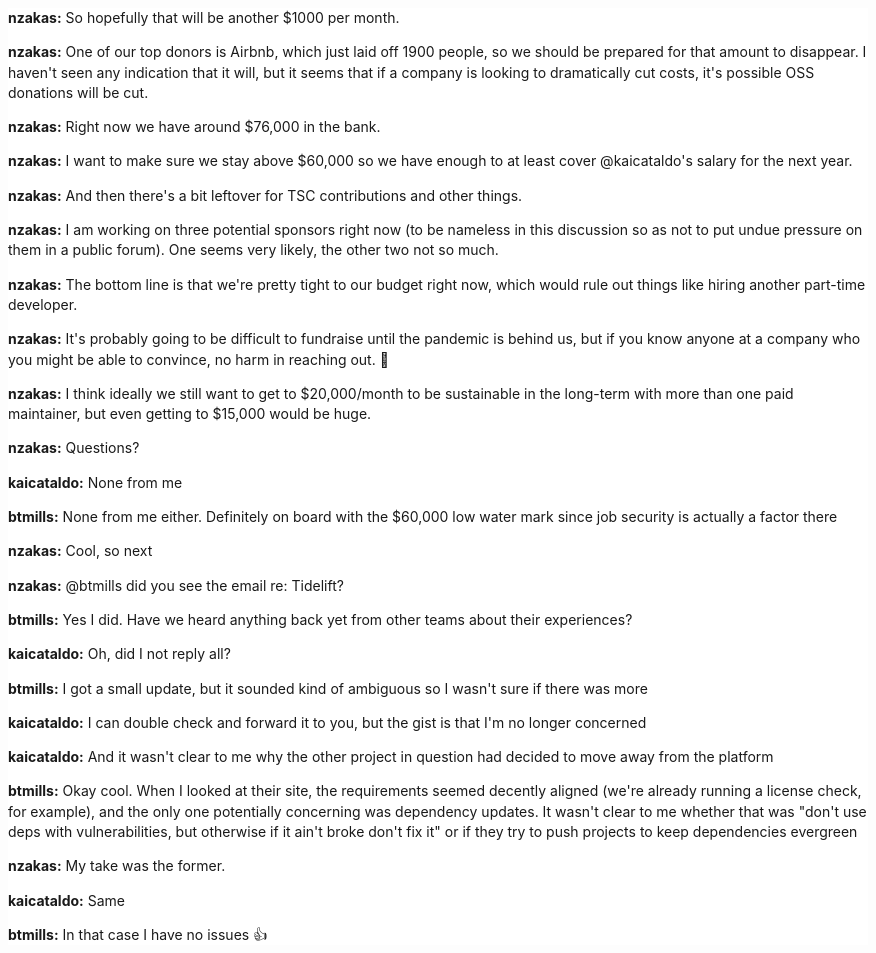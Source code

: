 **nzakas:** So hopefully that will be another $1000 per month.

**nzakas:** One of our top donors is Airbnb, which just laid off 1900 people, so we should be prepared for that amount to disappear. I haven't seen any indication that it will, but it seems that if a company is looking to dramatically cut costs, it's possible OSS donations will be cut.

**nzakas:** Right now we have around $76,000 in the bank.

**nzakas:** I want to make sure we stay above $60,000 so we have enough to at least cover @kaicataldo's salary for the next year.

**nzakas:** And then there's a bit leftover for TSC contributions and other things.

**nzakas:** I am working on three potential sponsors right now (to be nameless in this discussion so as not to put undue pressure on them in a public forum). One seems very likely, the other two not so much.

**nzakas:** The bottom line is that we're pretty tight to our budget right now, which would rule out things like hiring another part-time developer.

**nzakas:** It's probably going to be difficult to fundraise until the pandemic is behind us, but if you know anyone at a company who you might be able to convince, no harm in reaching out. 🙂

**nzakas:** I think ideally we still want to get to $20,000/month to be sustainable in the long-term with more than one paid maintainer, but even getting to $15,000 would be huge.

**nzakas:** Questions?

**kaicataldo:** None from me

**btmills:** None from me either. Definitely on board with the $60,000 low water mark since job security is actually a factor there

**nzakas:** Cool, so next

**nzakas:** @btmills did you see the email re: Tidelift?

**btmills:** Yes I did. Have we heard anything back yet from other teams about their experiences?

**kaicataldo:** Oh, did I not reply all?

**btmills:** I got a small update, but it sounded kind of ambiguous so I wasn't sure if there was more

**kaicataldo:** I can double check and forward it to you, but the gist is that I'm no longer concerned

**kaicataldo:** And it wasn't clear to me why the other project in question had decided to move away from the platform

**btmills:** Okay cool. When I looked at their site, the requirements seemed decently aligned (we're already running a license check, for example), and the only one potentially concerning was dependency updates. It wasn't clear to me whether that was "don't use deps with vulnerabilities, but otherwise if it ain't broke don't fix it" or if they try to push projects to keep dependencies evergreen

**nzakas:** My take was the former.

**kaicataldo:** Same

**btmills:** In that case I have no issues 👍
